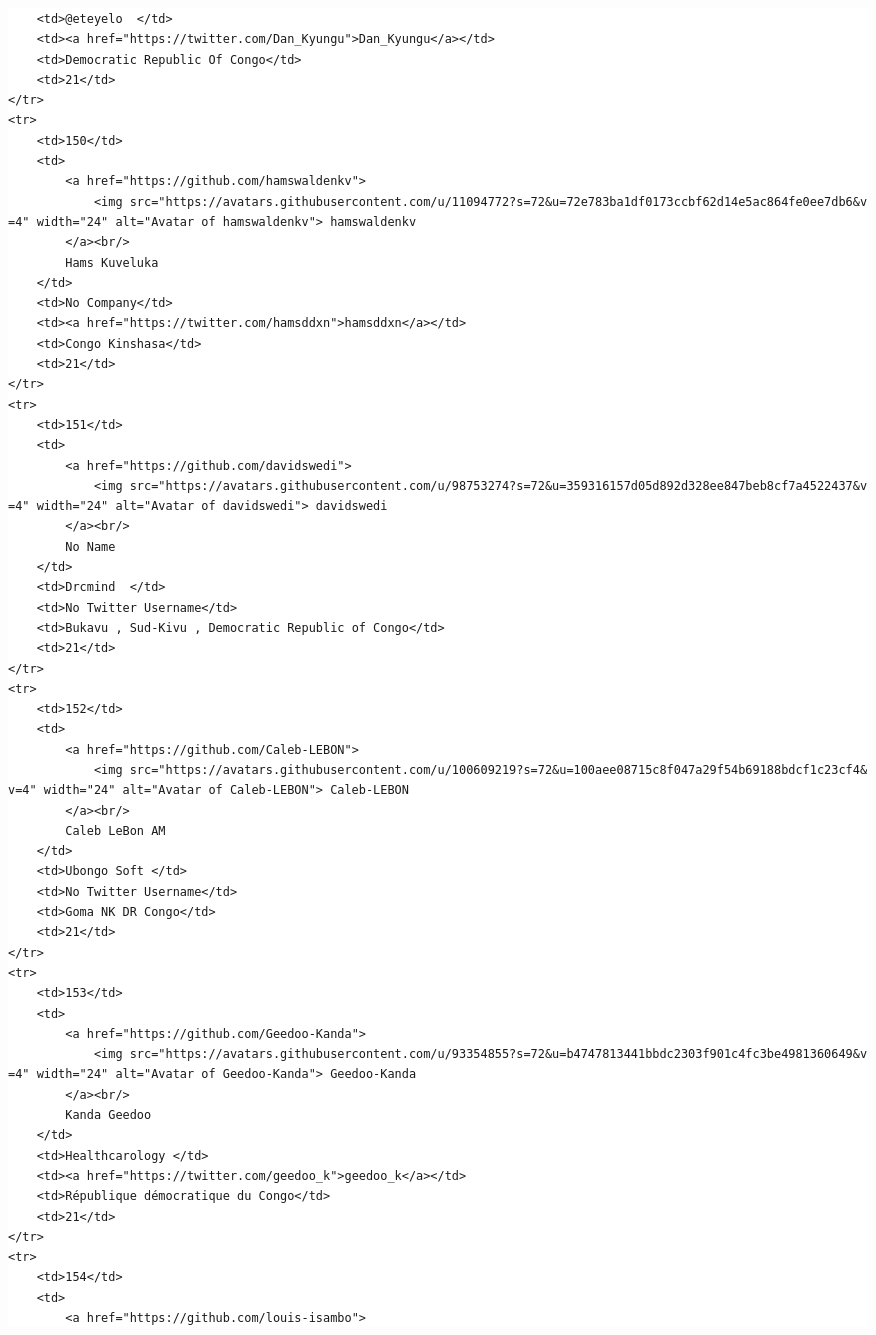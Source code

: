 		<td>@eteyelo  </td>
		<td><a href="https://twitter.com/Dan_Kyungu">Dan_Kyungu</a></td>
		<td>Democratic Republic Of Congo</td>
		<td>21</td>
	</tr>
	<tr>
		<td>150</td>
		<td>
			<a href="https://github.com/hamswaldenkv">
				<img src="https://avatars.githubusercontent.com/u/11094772?s=72&u=72e783ba1df0173ccbf62d14e5ac864fe0ee7db6&v=4" width="24" alt="Avatar of hamswaldenkv"> hamswaldenkv
			</a><br/>
			Hams Kuveluka
		</td>
		<td>No Company</td>
		<td><a href="https://twitter.com/hamsddxn">hamsddxn</a></td>
		<td>Congo Kinshasa</td>
		<td>21</td>
	</tr>
	<tr>
		<td>151</td>
		<td>
			<a href="https://github.com/davidswedi">
				<img src="https://avatars.githubusercontent.com/u/98753274?s=72&u=359316157d05d892d328ee847beb8cf7a4522437&v=4" width="24" alt="Avatar of davidswedi"> davidswedi
			</a><br/>
			No Name
		</td>
		<td>Drcmind  </td>
		<td>No Twitter Username</td>
		<td>Bukavu , Sud-Kivu , Democratic Republic of Congo</td>
		<td>21</td>
	</tr>
	<tr>
		<td>152</td>
		<td>
			<a href="https://github.com/Caleb-LEBON">
				<img src="https://avatars.githubusercontent.com/u/100609219?s=72&u=100aee08715c8f047a29f54b69188bdcf1c23cf4&v=4" width="24" alt="Avatar of Caleb-LEBON"> Caleb-LEBON
			</a><br/>
			Caleb LeBon AM
		</td>
		<td>Ubongo Soft </td>
		<td>No Twitter Username</td>
		<td>Goma NK DR Congo</td>
		<td>21</td>
	</tr>
	<tr>
		<td>153</td>
		<td>
			<a href="https://github.com/Geedoo-Kanda">
				<img src="https://avatars.githubusercontent.com/u/93354855?s=72&u=b4747813441bbdc2303f901c4fc3be4981360649&v=4" width="24" alt="Avatar of Geedoo-Kanda"> Geedoo-Kanda
			</a><br/>
			Kanda Geedoo
		</td>
		<td>Healthcarology </td>
		<td><a href="https://twitter.com/geedoo_k">geedoo_k</a></td>
		<td>République démocratique du Congo</td>
		<td>21</td>
	</tr>
	<tr>
		<td>154</td>
		<td>
			<a href="https://github.com/louis-isambo">